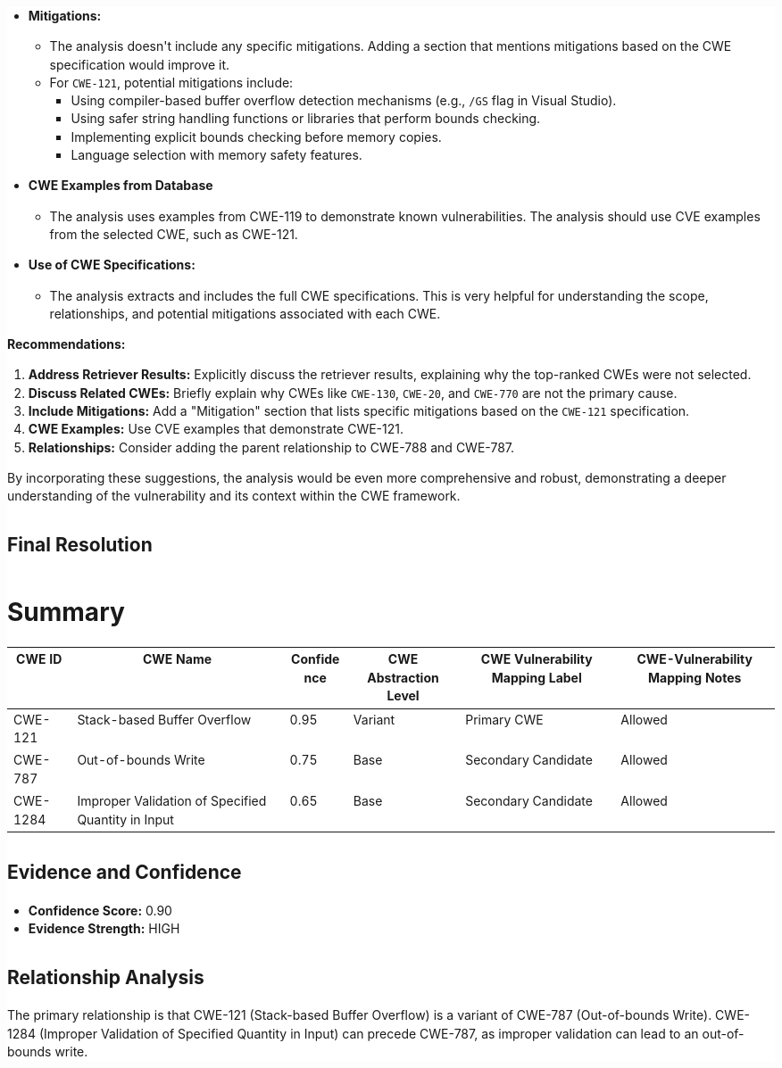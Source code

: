 *   **Mitigations:**

    *   The analysis doesn't include any specific mitigations. Adding a section that mentions mitigations based on the CWE specification would improve it.
    *   For `CWE-121`, potential mitigations include:
        *   Using compiler-based buffer overflow detection mechanisms (e.g., `/GS` flag in Visual Studio).
        *   Using safer string handling functions or libraries that perform bounds checking.
        *   Implementing explicit bounds checking before memory copies.
        *   Language selection with memory safety features.

*   **CWE Examples from Database**

    *   The analysis uses examples from CWE-119 to demonstrate known vulnerabilities. The analysis should use CVE examples from the selected CWE, such as CWE-121.

*   **Use of CWE Specifications:**

    *   The analysis extracts and includes the full CWE specifications. This is very helpful for understanding the scope, relationships, and potential mitigations associated with each CWE.

**Recommendations:**

1.  **Address Retriever Results:** Explicitly discuss the retriever results, explaining why the top-ranked CWEs were not selected.
2.  **Discuss Related CWEs:** Briefly explain why CWEs like `CWE-130`, `CWE-20`, and `CWE-770` are not the primary cause.
3.  **Include Mitigations:** Add a "Mitigation" section that lists specific mitigations based on the `CWE-121` specification.
4.  **CWE Examples:** Use CVE examples that demonstrate CWE-121.
5.  **Relationships:** Consider adding the parent relationship to CWE-788 and CWE-787.

By incorporating these suggestions, the analysis would be even more comprehensive and robust, demonstrating a deeper understanding of the vulnerability and its context within the CWE framework.

## Final Resolution

# Summary
| CWE ID | CWE Name | Confidence | CWE Abstraction Level | CWE Vulnerability Mapping Label | CWE-Vulnerability Mapping Notes |
|---|---|---|---|---|---|
| CWE-121 | Stack-based Buffer Overflow | 0.95 | Variant | Primary CWE | Allowed |
| CWE-787 | Out-of-bounds Write | 0.75 | Base | Secondary Candidate | Allowed |
| CWE-1284 | Improper Validation of Specified Quantity in Input | 0.65 | Base | Secondary Candidate | Allowed |

## Evidence and Confidence

*   **Confidence Score:** 0.90
*   **Evidence Strength:** HIGH

## Relationship Analysis
The primary relationship is that CWE-121 (Stack-based Buffer Overflow) is a variant of CWE-787 (Out-of-bounds Write). CWE-1284 (Improper Validation of Specified Quantity in Input) can precede CWE-787, as improper validation can lead to an out-of-bounds write.
